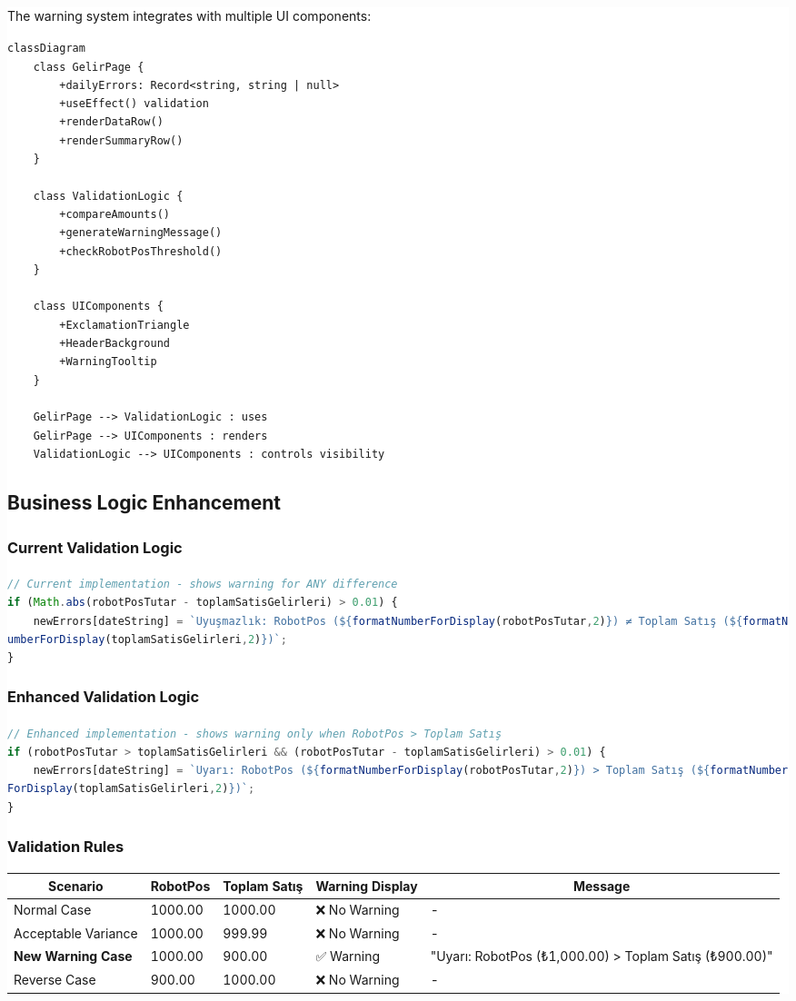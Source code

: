 The warning system integrates with multiple UI components:

```mermaid
classDiagram
    class GelirPage {
        +dailyErrors: Record<string, string | null>
        +useEffect() validation
        +renderDataRow()
        +renderSummaryRow()
    }
    
    class ValidationLogic {
        +compareAmounts()
        +generateWarningMessage()
        +checkRobotPosThreshold()
    }
    
    class UIComponents {
        +ExclamationTriangle
        +HeaderBackground
        +WarningTooltip
    }
    
    GelirPage --> ValidationLogic : uses
    GelirPage --> UIComponents : renders
    ValidationLogic --> UIComponents : controls visibility
```

## Business Logic Enhancement

### Current Validation Logic

```javascript
// Current implementation - shows warning for ANY difference
if (Math.abs(robotPosTutar - toplamSatisGelirleri) > 0.01) {
    newErrors[dateString] = `Uyuşmazlık: RobotPos (${formatNumberForDisplay(robotPosTutar,2)}) ≠ Toplam Satış (${formatNumberForDisplay(toplamSatisGelirleri,2)})`;
}
```

### Enhanced Validation Logic

```javascript
// Enhanced implementation - shows warning only when RobotPos > Toplam Satış
if (robotPosTutar > toplamSatisGelirleri && (robotPosTutar - toplamSatisGelirleri) > 0.01) {
    newErrors[dateString] = `Uyarı: RobotPos (${formatNumberForDisplay(robotPosTutar,2)}) > Toplam Satış (${formatNumberForDisplay(toplamSatisGelirleri,2)})`;
}
```

### Validation Rules

| Scenario | RobotPos | Toplam Satış | Warning Display | Message |
|----------|----------|--------------|-----------------|---------|
| Normal Case | 1000.00 | 1000.00 | ❌ No Warning | - |
| Acceptable Variance | 1000.00 | 999.99 | ❌ No Warning | - |
| **New Warning Case** | 1000.00 | 900.00 | ✅ Warning | "Uyarı: RobotPos (₺1,000.00) > Toplam Satış (₺900.00)" |
| Reverse Case | 900.00 | 1000.00 | ❌ No Warning | - |
